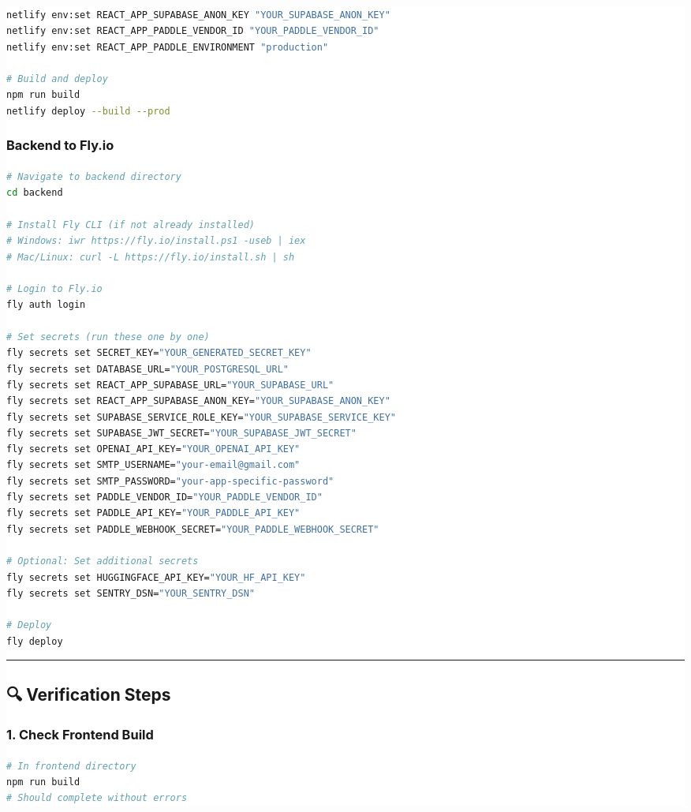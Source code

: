 ```bash
netlify env:set REACT_APP_SUPABASE_ANON_KEY "YOUR_SUPABASE_ANON_KEY"
netlify env:set REACT_APP_PADDLE_VENDOR_ID "YOUR_PADDLE_VENDOR_ID"
netlify env:set REACT_APP_PADDLE_ENVIRONMENT "production"

# Build and deploy
npm run build
netlify deploy --build --prod
```

### Backend to Fly.io

```bash
# Navigate to backend directory
cd backend

# Install Fly CLI (if not already installed)
# Windows: iwr https://fly.io/install.ps1 -useb | iex
# Mac/Linux: curl -L https://fly.io/install.sh | sh

# Login to Fly.io
fly auth login

# Set secrets (run these one by one)
fly secrets set SECRET_KEY="YOUR_GENERATED_SECRET_KEY"
fly secrets set DATABASE_URL="YOUR_POSTGRESQL_URL"
fly secrets set REACT_APP_SUPABASE_URL="YOUR_SUPABASE_URL"
fly secrets set REACT_APP_SUPABASE_ANON_KEY="YOUR_SUPABASE_ANON_KEY"
fly secrets set SUPABASE_SERVICE_ROLE_KEY="YOUR_SUPABASE_SERVICE_KEY"
fly secrets set SUPABASE_JWT_SECRET="YOUR_SUPABASE_JWT_SECRET"
fly secrets set OPENAI_API_KEY="YOUR_OPENAI_API_KEY"
fly secrets set SMTP_USERNAME="your-email@gmail.com"
fly secrets set SMTP_PASSWORD="your-app-specific-password"
fly secrets set PADDLE_VENDOR_ID="YOUR_PADDLE_VENDOR_ID"
fly secrets set PADDLE_API_KEY="YOUR_PADDLE_API_KEY"
fly secrets set PADDLE_WEBHOOK_SECRET="YOUR_PADDLE_WEBHOOK_SECRET"

# Optional: Set additional secrets
fly secrets set HUGGINGFACE_API_KEY="YOUR_HF_API_KEY"
fly secrets set SENTRY_DSN="YOUR_SENTRY_DSN"

# Deploy
fly deploy
```

---

## 🔍 Verification Steps

### 1. Check Frontend Build
```bash
# In frontend directory
npm run build
# Should complete without errors
```
